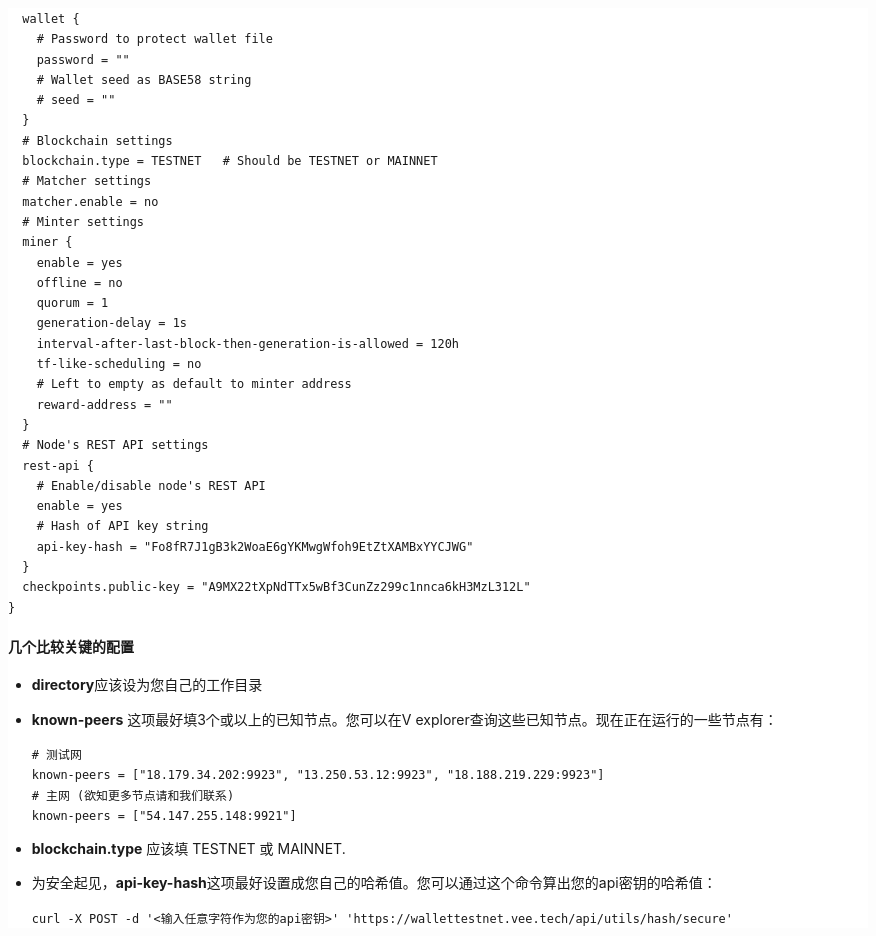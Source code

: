 ```
  wallet {
    # Password to protect wallet file
    password = ""
    # Wallet seed as BASE58 string
    # seed = ""
  }
  # Blockchain settings
  blockchain.type = TESTNET   # Should be TESTNET or MAINNET
  # Matcher settings
  matcher.enable = no
  # Minter settings
  miner {
    enable = yes
    offline = no
    quorum = 1
    generation-delay = 1s
    interval-after-last-block-then-generation-is-allowed = 120h
    tf-like-scheduling = no
    # Left to empty as default to minter address
    reward-address = ""
  }
  # Node's REST API settings
  rest-api {
    # Enable/disable node's REST API
    enable = yes
    # Hash of API key string
    api-key-hash = "Fo8fR7J1gB3k2WoaE6gYKMwgWfoh9EtZtXAMBxYYCJWG"
  }
  checkpoints.public-key = "A9MX22tXpNdTTx5wBf3CunZz299c1nnca6kH3MzL312L"
}
```
#### 几个比较关键的配置
* **directory**应该设为您自己的工作目录

* **known-peers** 这项最好填3个或以上的已知节点。您可以在V explorer查询这些已知节点。现在正在运行的一些节点有：

	```
	# 测试网
	known-peers = ["18.179.34.202:9923", "13.250.53.12:9923", "18.188.219.229:9923"]
	# 主网 (欲知更多节点请和我们联系)
	known-peers = ["54.147.255.148:9921"]
	```

* **blockchain.type** 应该填 TESTNET 或 MAINNET.

* 为安全起见，**api-key-hash**这项最好设置成您自己的哈希值。您可以通过这个命令算出您的api密钥的哈希值：

	```
	curl -X POST -d '<输入任意字符作为您的api密钥>' 'https://wallettestnet.vee.tech/api/utils/hash/secure'
	```
